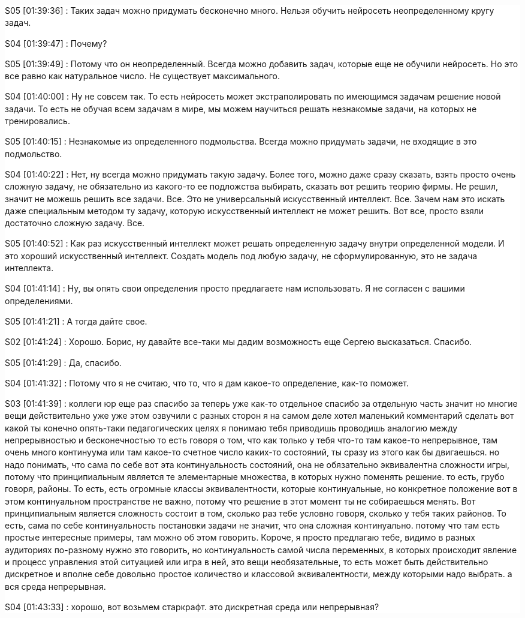 S05 [01:39:36]  : Таких задач можно придумать бесконечно много. Нельзя обучить нейросеть неопределенному кругу задач. 

S04 [01:39:47]  : Почему? 

S05 [01:39:49]  : Потому что он неопределенный. Всегда можно добавить задач, которые еще не обучили нейросеть. Но это все равно как натуральное число. Не существует максимального. 

S04 [01:40:00]  : Ну не совсем так. То есть нейросеть может экстраполировать по имеющимся задачам решение новой задачи. То есть не обучая всем задачам в мире, мы можем научиться решать незнакомые задачи, на которых не тренировались. 

S05 [01:40:15]  : Незнакомые из определенного подмольства. Всегда можно придумать задачи, не входящие в это подмольство. 

S04 [01:40:22]  : Нет, ну всегда можно придумать такую задачу. Более того, можно даже сразу сказать, взять просто очень сложную задачу, не обязательно из какого-то ее подложства выбирать, сказать вот решить теорию фирмы. Не решил, значит не можешь решить все задачи. Все. Это не универсальный искусственный интеллект. Все. Зачем нам это искать даже специальным методом ту задачу, которую искусственный интеллект не может решить. Вот все, просто взяли достаточно сложную задачу. Все. 

S05 [01:40:52]  : Как раз искусственный интеллект может решать определенную задачу внутри определенной модели. И это хороший искусственный интеллект. Создать модель под любую задачу, не сформулированную, это не задача интеллекта. 

S04 [01:41:14]  : Ну, вы опять свои определения просто предлагаете нам использовать. Я не согласен с вашими определениями. 

S05 [01:41:21]  : А тогда дайте свое. 

S02 [01:41:24]  : Хорошо. Борис, ну давайте все-таки мы дадим возможность еще Сергею высказаться. Спасибо. 

S05 [01:41:29]  : Да, спасибо. 

S04 [01:41:32]  : Потому что я не считаю, что то, что я дам какое-то определение, как-то поможет. 

S03 [01:41:39]  : коллеги юр еще раз спасибо за теперь уже как-то отдельное спасибо за отдельную часть значит но многие вещи действительно уже уже этом озвучили с разных сторон я на самом деле хотел маленький комментарий сделать вот какой ты конечно опять-таки педагогических целях я понимаю тебя приводишь проводишь аналогию между непрерывностью и бесконечностью то есть говоря о том, что как только у тебя что-то там какое-то непрерывное, там очень много континуума или там какое-то счетное число каких-то состояний, ты сразу из этого как бы двигаешься. но надо понимать, что сама по себе вот эта континуальность состояний, она не обязательно эквивалентна сложности игры, потому что принципиальным является те элементарные множества, в которых нужно поменять решение. то есть, грубо говоря, районы. То есть, есть огромные классы эквивалентности, которые континуальные, но конкретное положение вот в этом континуальном пространстве не важно, потому что решение в этот момент ты не собираешься менять. Вот принципиальным является сложность состоит в том, сколько раз тебе условно говоря, сколько у тебя таких районов. То есть, сама по себе континуальность постановки задачи не значит, что она сложная континуально. потому что там есть простые интересные примеры, там можно об этом говорить. Короче, я просто предлагаю тебе, видимо в разных аудиториях по-разному нужно это говорить, но континуальность самой числа переменных, в которых происходит явление и процесс управления этой ситуацией или игра в ней, это вещи необязательные, то есть может быть действительно дискретное и вполне себе довольно простое количество и классовой эквивалентности, между которыми надо выбрать. а вся среда непрерывная. 

S04 [01:43:33]  : хорошо, вот возьмем старкрафт. это дискретная среда или непрерывная? 
